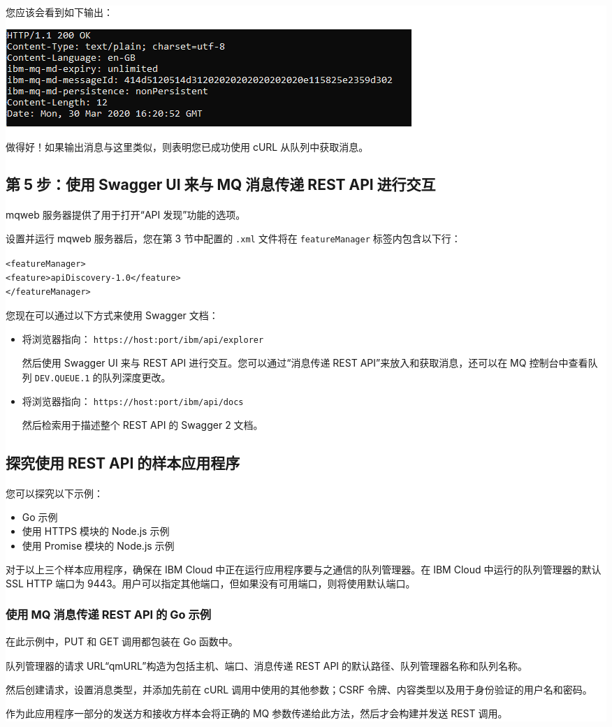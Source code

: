 您应该会看到如下输出：

![curl 命令的输出](img/05bacb1df393b9251f0e524a8b239dc8.png)

做得好！如果输出消息与这里类似，则表明您已成功使用 cURL 从队列中获取消息。

## 第 5 步：使用 Swagger UI 来与 MQ 消息传递 REST API 进行交互

mqweb 服务器提供了用于打开“API 发现”功能的选项。

设置并运行 mqweb 服务器后，您在第 3 节中配置的 `.xml` 文件将在 `featureManager` 标签内包含以下行：

```
<featureManager>
<feature>apiDiscovery-1.0</feature>
</featureManager> 
```

您现在可以通过以下方式来使用 Swagger 文档：

*   将浏览器指向： `https://host:port/ibm/api/explorer`

    然后使用 Swagger UI 来与 REST API 进行交互。您可以通过“消息传递 REST API”来放入和获取消息，还可以在 MQ 控制台中查看队列 `DEV.QUEUE.1` 的队列深度更改。

*   将浏览器指向： `https://host:port/ibm/api/docs`

    然后检索用于描述整个 REST API 的 Swagger 2 文档。

## 探究使用 REST API 的样本应用程序

您可以探究以下示例：

*   Go 示例
*   使用 HTTPS 模块的 Node.js 示例
*   使用 Promise 模块的 Node.js 示例

对于以上三个样本应用程序，确保在 IBM Cloud 中正在运行应用程序要与之通信的队列管理器。在 IBM Cloud 中运行的队列管理器的默认 SSL HTTP 端口为 9443。用户可以指定其他端口，但如果没有可用端口，则将使用默认端口。

### 使用 MQ 消息传递 REST API 的 Go 示例

在此示例中，PUT 和 GET 调用都包装在 Go 函数中。

队列管理器的请求 URL“qmURL”构造为包括主机、端口、消息传递 REST API 的默认路径、队列管理器名称和队列名称。

然后创建请求，设置消息类型，并添加先前在 cURL 调用中使用的其他参数；CSRF 令牌、内容类型以及用于身份验证的用户名和密码。

作为此应用程序一部分的发送方和接收方样本会将正确的 MQ 参数传递给此方法，然后才会构建并发送 REST 调用。

